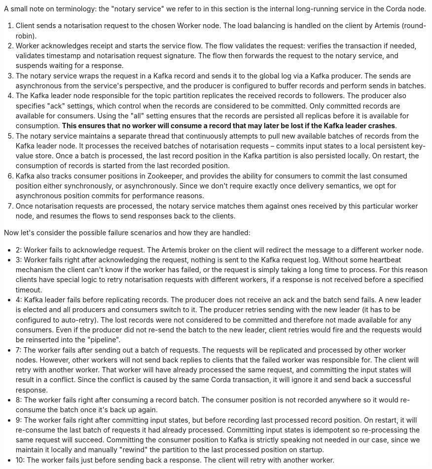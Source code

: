 A small note on terminology: the "notary service" we refer to in this section is the internal long-running service in the Corda node.

1. Client sends a notarisation request to the chosen Worker node. The load balancing is handled on the client by Artemis (round-robin).
2. Worker acknowledges receipt and starts the service flow. The flow validates the request: verifies the transaction if needed, validates timestamp and notarisation request signature. The flow then forwards the request to the notary service, and suspends waiting for a response. 
3. The notary service wraps the request in a Kafka record and sends it to the global log via a Kafka producer. The sends are asynchronous from the service's perspective, and the producer is configured to buffer records and perform sends in batches.    
4. The Kafka leader node responsible for the topic partition replicates the received records to followers. The producer also specifies "ack" settings, which control when the records are considered to be committed. Only committed records are available for consumers. Using the "all" setting ensures that the records are persisted all replicas before it is available for consumption. **This ensures that no worker will consume a record that may later be lost if the Kafka leader crashes**.
7. The notary service maintains a separate thread that continuously attempts to pull new available batches of records from the Kafka leader node. It processes the received batches of notarisation requests – commits input states to a local persistent key-value store. Once a batch is processed, the last record position in the Kafka partition is also persisted locally. On restart, the consumption of records is started from the last recorded position.
9. Kafka also tracks consumer positions in Zookeeper, and provides the ability for consumers to commit the last consumed position either synchronously, or asynchronously. Since we don't require exactly once delivery semantics, we opt for asynchronous position commits for performance reasons.
10. Once notarisation requests are processed, the notary service matches them against ones received by this particular worker node, and resumes the flows to send responses back to the clients. 

Now let's consider the possible failure scenarios and how they are handled:
* 2: Worker fails to acknowledge request. The Artemis broker on the client will redirect the message to a different worker node.
* 3: Worker fails right after acknowledging the request, nothing is sent to the Kafka request log. Without some heartbeat mechanism the client can't know if the worker has failed, or the request is simply taking a long time to process. For this reason clients have special logic to retry notarisation requests with different workers, if a response is not received before a specified timeout.
* 4: Kafka leader fails before replicating records. The producer does not receive an ack and the batch send fails. A new leader is elected and all producers and consumers switch to it. The producer retries sending with the new leader (it has to be configured to auto-retry). The lost records were not considered to be committed and therefore not made available for any consumers. Even if the producer did not re-send the batch to the new leader, client retries would fire and the requests would be reinserted into the "pipeline".
* 7: The worker fails after sending out a batch of requests. The requests will be replicated and processed by other worker nodes. However, other workers will not send back replies to clients that the failed worker was responsible for. 
  The client will retry with another worker. That worker will have already processed the same request, and committing the input states will result in a conflict. Since the conflict is caused by the same Corda transaction, it will ignore it and send back a successful response.
* 8: The worker fails right after consuming a record batch. The consumer position is not recorded anywhere so it would re-consume the batch once it's back up again. 
* 9: The worker fails right after committing input states, but before recording last processed record position. On restart, it will re-consume the last batch of requests it had already processed. Committing input states is idempotent so re-processing the same request will succeed. Committing the consumer position to Kafka is strictly speaking not needed in our case, since we maintain it locally and manually "rewind" the partition to the last processed position on startup.
* 10: The worker fails just before sending back a response. The client will retry with another worker.
